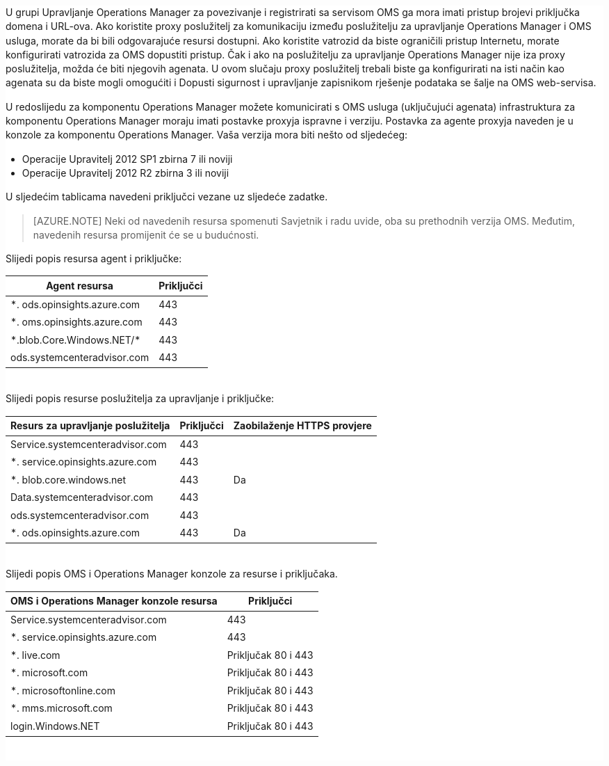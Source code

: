 U grupi Upravljanje Operations Manager za povezivanje i registrirati sa servisom OMS ga mora imati pristup brojevi priključka domena i URL-ova. Ako koristite proxy poslužitelj za komunikaciju između poslužitelju za upravljanje Operations Manager i OMS usluga, morate da bi bili odgovarajuće resursi dostupni. Ako koristite vatrozid da biste ograničili pristup Internetu, morate konfigurirati vatrozida za OMS dopustiti pristup. Čak i ako na poslužitelju za upravljanje Operations Manager nije iza proxy poslužitelja, možda će biti njegovih agenata. U ovom slučaju proxy poslužitelj trebali biste ga konfigurirati na isti način kao agenata su da biste mogli omogućiti i Dopusti sigurnost i upravljanje zapisnikom rješenje podataka se šalje na OMS web-servisa.

U redoslijedu za komponentu Operations Manager možete komunicirati s OMS usluga (uključujući agenata) infrastruktura za komponentu Operations Manager moraju imati postavke proxyja ispravne i verziju. Postavka za agente proxyja naveden je u konzole za komponentu Operations Manager. Vaša verzija mora biti nešto od sljedećeg:

- Operacije Upravitelj 2012 SP1 zbirna 7 ili noviji
- Operacije Upravitelj 2012 R2 zbirna 3 ili noviji


U sljedećim tablicama navedeni priključci vezane uz sljedeće zadatke.

>[AZURE.NOTE] Neki od navedenih resursa spomenuti Savjetnik i radu uvide, oba su prethodnih verzija OMS. Međutim, navedenih resursa promijenit će se u budućnosti.

Slijedi popis resursa agent i priključke:<br>

|**Agent resursa**|**Priključci**|
|--------------|-----|
|\*. ods.opinsights.azure.com|443|
|\*. oms.opinsights.azure.com|443|
|\*.blob.Core.Windows.NET/\*|443|
|ods.systemcenteradvisor.com|443|
<br>
Slijedi popis resurse poslužitelja za upravljanje i priključke:<br>

|**Resurs za upravljanje poslužitelja**|**Priključci**|**Zaobilaženje HTTPS provjere**|
|--------------|-----|--------------|
|Service.systemcenteradvisor.com|443| |
|\*. service.opinsights.azure.com|443| |
|\*. blob.core.windows.net|443|Da| 
|Data.systemcenteradvisor.com|443| | 
|ods.systemcenteradvisor.com|443| | 
|\*. ods.opinsights.azure.com|443|Da| 
<br>
Slijedi popis OMS i Operations Manager konzole za resurse i priključaka.<br>

|**OMS i Operations Manager konzole resursa**|**Priključci**|
|----|----|
|Service.systemcenteradvisor.com|443|
|\*. service.opinsights.azure.com|443|
|\*. live.com|Priključak 80 i 443|
|\*. microsoft.com|Priključak 80 i 443|
|\*. microsoftonline.com|Priključak 80 i 443|
|\*. mms.microsoft.com|Priključak 80 i 443|
|login.Windows.NET|Priključak 80 i 443|
<br>

